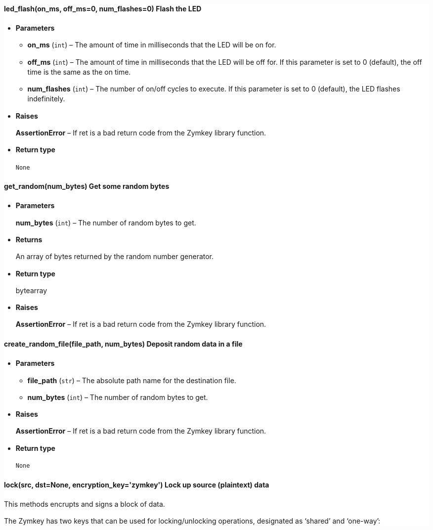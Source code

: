 #### led_flash(on_ms, off_ms=0, num_flashes=0) Flash the LED

* **Parameters**

    - **on_ms** (`int`) – The amount of time in milliseconds that the LED will be on for.

    - **off_ms** (`int`) – The amount of time in milliseconds that the LED will be off for. If this parameter is set to 0 (default), the off time is the same as the on time.

    - **num_flashes** (`int`) – The number of on/off cycles to execute. If this parameter is set to 0 (default), the LED flashes indefinitely.

* **Raises**

    **AssertionError** – If ret is a bad return code from the Zymkey library function.

* **Return type**

    `None`

#### get_random(num_bytes) Get some random bytes

* **Parameters**

    **num_bytes** (`int`) – The number of random bytes to get.

* **Returns**

    An array of bytes returned by the random number generator.

* **Return type**

    bytearray

* **Raises**

    **AssertionError** – If ret is a bad return code from the Zymkey library function.

#### create_random_file(file_path, num_bytes) Deposit random data in a file

* **Parameters**

    - **file_path** (`str`) – The absolute path name for the destination file.

    - **num_bytes** (`int`) – The number of random bytes to get.

* **Raises**

    **AssertionError** – If ret is a bad return code from the Zymkey library function.

* **Return type**

    `None`

#### lock(src, dst=None, encryption_key='zymkey') Lock up source (plaintext) data

This methods encrupts and signs a block of data.

The Zymkey has two keys that can be used for locking/unlocking operations, designated as ‘shared’ and ‘one-way’:
